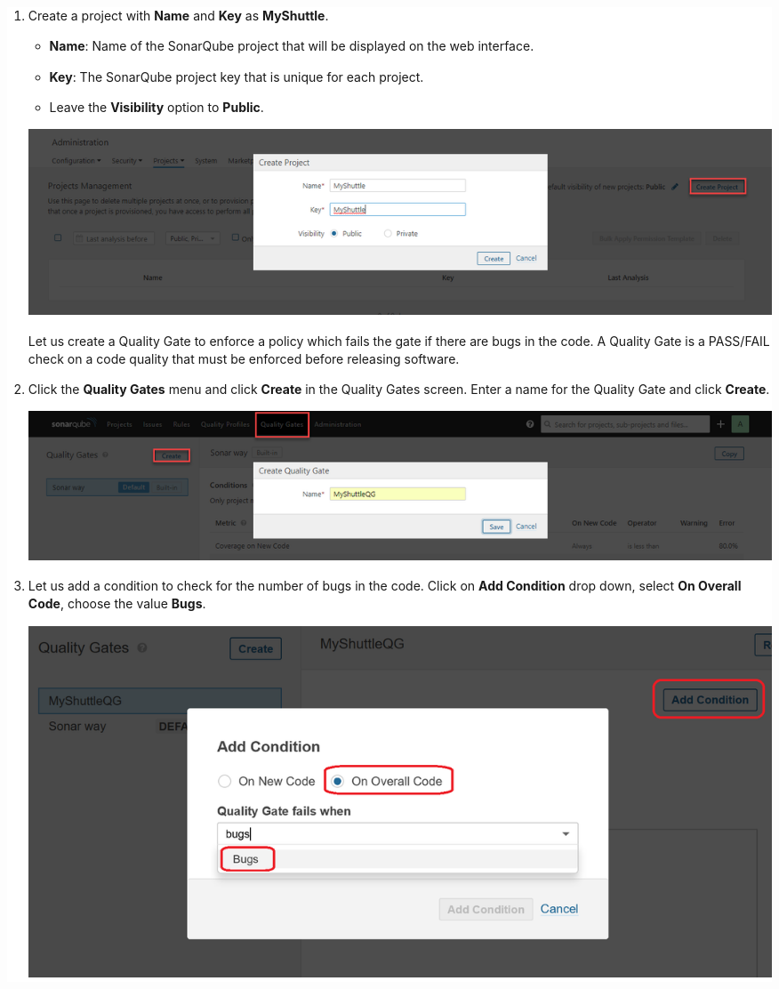 1. Create a project with **Name** and **Key** as **MyShuttle**.

   - **Name**: Name of the SonarQube project that will be displayed on the web interface.

   - **Key**: The SonarQube project key that is unique for each project.

   - Leave the **Visibility** option to **Public**.

   ![project_creation](images/project_creation.png)

   Let us create a Quality Gate to enforce a policy which fails the gate if there are bugs in the code. A Quality Gate is a PASS/FAIL check on a code quality that must be enforced before releasing software.

1. Click the **Quality Gates** menu and click **Create** in the Quality Gates screen. Enter a name for the Quality Gate and click **Create**.

   ![qualitygate](images/qualitygate.png)

1. Let us add a condition to check for the number of bugs in the code. Click on **Add Condition** drop down, select **On Overall Code**, choose the value **Bugs**.

   ![qg-bugs](images/qg-bugs.png)
